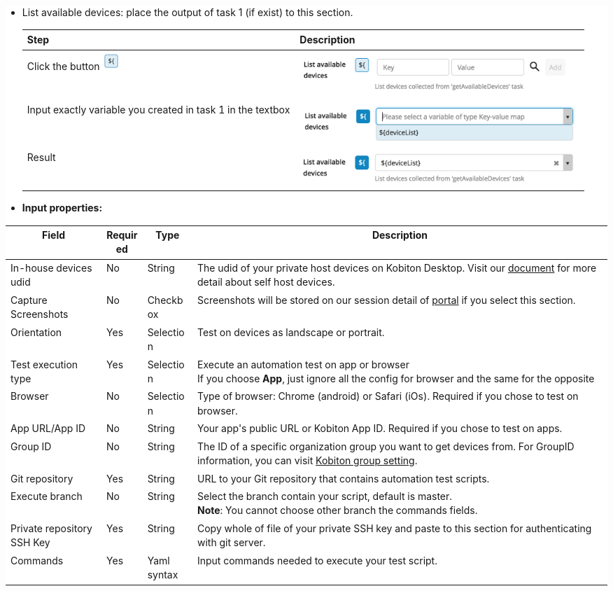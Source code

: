 * List available devices: place the output of task 1 (if exist) to this section.

    |Step|Description|
    |----|----|
    |Click the button ![button3](./readme/button3.png)| <img src="./readme/task2param1.png" alt="task2param1" width="400"> |
    |Input exactly variable you created in task 1 in the textbox |  <img src="./readme/task2param1b.png" alt="task2param1b" width="400"> |
    |Result|<img src="./readme/task2param1c.png" alt="task2param1c" width="400">|

* **Input properties:**

| Field | Required | Type | Description |
| ----- | -------- | ---- |----------- |
|In-house devices udid|No|String|The udid of your private host devices on Kobiton Desktop. Visit our [document](https://docs.kobiton.com/device-lab-management/kobiton-desktop-app/getting-started-desktop-app/) for more detail about self host devices. |
|Capture Screenshots|No|Checkbox|Screenshots will be stored on our session detail of [portal](https://portal.kobiton.com/sessions) if you select this section. |
|Orientation|Yes|Selection|Test on devices as landscape or portrait.|
|Test execution type|Yes|Selection|Execute an automation test on app or browser<br>If you choose **App**, just ignore all the config for browser and the same for the opposite|
|Browser|No|Selection|Type of browser: Chrome (android) or Safari (iOs). Required if you chose to test on browser.|
|App URL/App ID|No|String|Your app's public URL or Kobiton App ID. Required if you chose to test on apps.|
|Group ID|No|String|The ID of a specific organization group you want to get devices from. For GroupID information, you can visit [Kobiton group setting](https://docs.kobiton.com//organization-management/automation-for-groups/default-group-setting/).|
|Git repository|Yes|String|URL to your Git repository that contains automation test scripts.|
|Execute branch|No|String|Select the branch contain your script, default is master.<br>**Note**: You cannot choose other branch the commands fields. |
|Private repository SSH Key|Yes|String|Copy whole of file of your private SSH key and paste to this section for authenticating with git server.|
|Commands|Yes|Yaml syntax|Input commands needed to execute your test script.|
